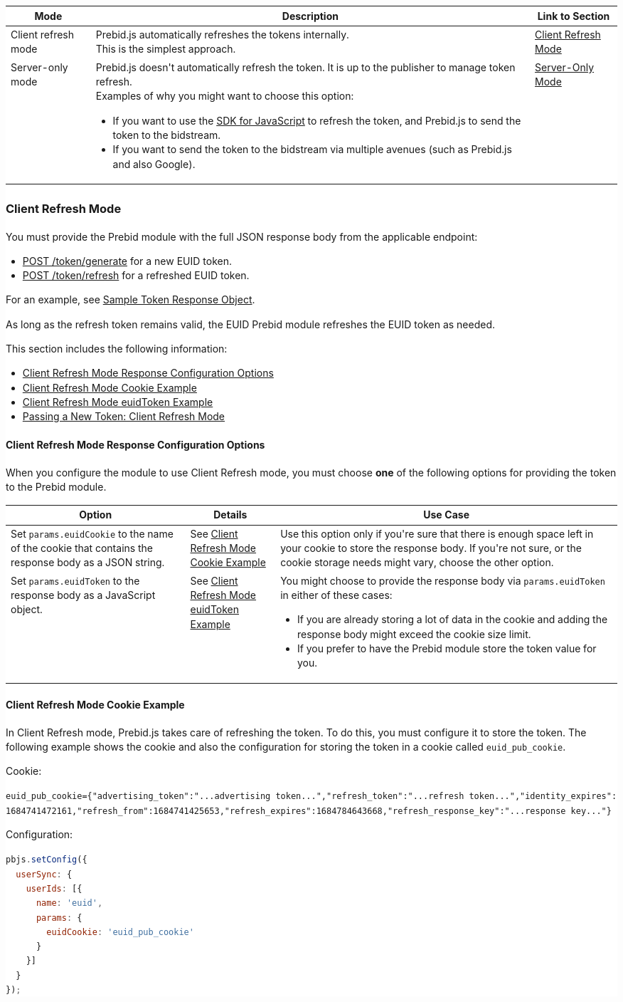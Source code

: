 | Mode | Description | Link to Section | 
| --- | --- | --- |
| Client refresh mode | Prebid.js automatically refreshes the tokens internally.<br/>This is the simplest approach. | [Client Refresh Mode](#client-refresh-mode) |
| Server-only mode | Prebid.js doesn't automatically refresh the token. It is up to the publisher to manage token refresh.<br/>Examples of why you might want to choose this option:<ul><li>If you want to use the [SDK for JavaScript](../sdks/sdk-ref-javascript.md) to refresh the token, and Prebid.js to send the token to the bidstream.</li><li>If you want to send the token to the bidstream via multiple avenues (such as Prebid.js and also Google).</li></ul> | [Server-Only Mode](#server-only-mode) |

### Client Refresh Mode

You must provide the Prebid module with the full JSON response body from the applicable endpoint:

- [POST&nbsp;/token/generate](../endpoints/post-token-generate.md) for a new EUID token.
- [POST&nbsp;/token/refresh](../endpoints/post-token-refresh.md) for a refreshed EUID token.

For an example, see [Sample Token Response Object](#sample-token-response-object).

As long as the refresh token remains valid, the EUID Prebid module refreshes the EUID token as needed.

This section includes the following information:
- [Client Refresh Mode Response Configuration Options](#client-refresh-mode-response-configuration-options)
- [Client Refresh Mode Cookie Example](#client-refresh-mode-cookie-example)
- [Client Refresh Mode euidToken Example](#client-refresh-mode-euidtoken-example)
- [Passing a New Token: Client Refresh Mode](#passing-a-new-token-client-refresh-mode)

#### Client Refresh Mode Response Configuration Options

When you configure the module to use Client Refresh mode, you must choose **one** of the following options for providing the token to the Prebid module.

| Option | Details | Use Case | 
| --- | --- | --- |
| Set `params.euidCookie` to the name of the cookie that contains the response body as a JSON string. | See [Client Refresh Mode Cookie Example](#client-refresh-mode-cookie-example) | Use this option only if you're sure that there is enough space left in your cookie to store the response body. If you're not sure, or the cookie storage needs might vary, choose the other option. |
| Set `params.euidToken` to the response body as a JavaScript object. | See [Client Refresh Mode euidToken Example](#client-refresh-mode-euidtoken-example) | You might choose to provide the response body via `params.euidToken` in either of these cases:<ul><li>If you are already storing a lot of data in the cookie and adding the response body might exceed the cookie size limit.</li><li>If you prefer to have the Prebid module store the token value for you.</li></ul> |

#### Client Refresh Mode Cookie Example

In Client Refresh mode, Prebid.js takes care of refreshing the token. To do this, you must configure it to store the token. The following example shows the cookie and also the configuration for storing the token in a cookie called `euid_pub_cookie`.

Cookie:

```
euid_pub_cookie={"advertising_token":"...advertising token...","refresh_token":"...refresh token...","identity_expires":1684741472161,"refresh_from":1684741425653,"refresh_expires":1684784643668,"refresh_response_key":"...response key..."}
```

Configuration:

```js
pbjs.setConfig({
  userSync: {
    userIds: [{
      name: 'euid',
      params: {
        euidCookie: 'euid_pub_cookie'
      }
    }]
  }
});
```
